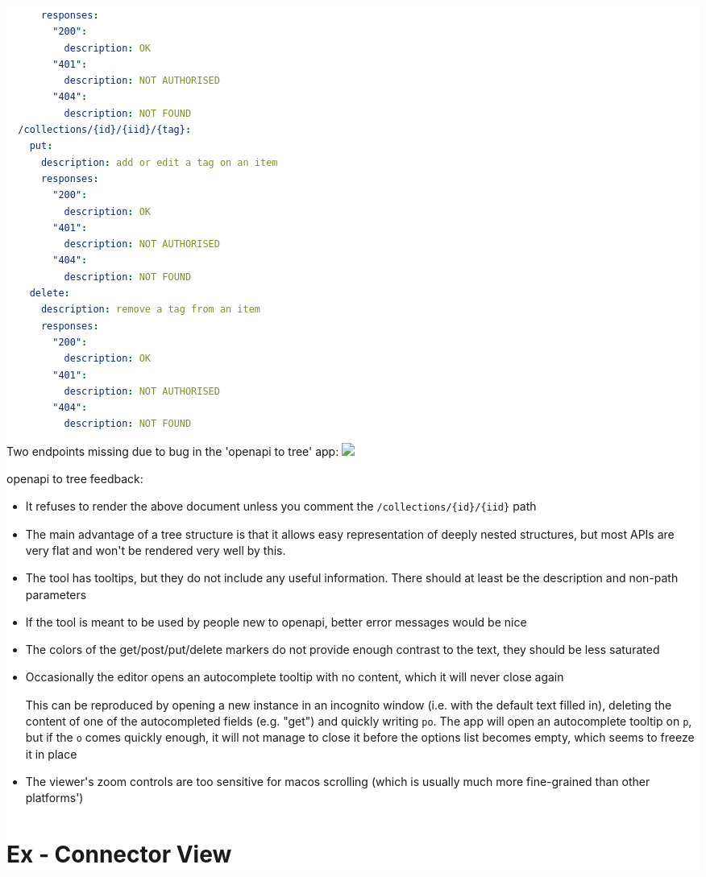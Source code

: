 ```yaml
      responses:
        "200":
          description: OK
        "401":
          description: NOT AUTHORISED
        "404":
          description: NOT FOUND
  /collections/{id}/{iid}/{tag}:
    put:
      description: add or edit a tag on an item
      responses:
        "200":
          description: OK
        "401":
          description: NOT AUTHORISED
        "404":
          description: NOT FOUND
    delete:
      description: remove a tag from an item
      responses:
        "200":
          description: OK
        "401":
          description: NOT AUTHORISED
        "404":
          description: NOT FOUND
```

Two endpoints missing due to bug in the 'openapi to tree' app:
![](apiTree.png)

openapi to tree feedback:
 - It refuses to render the above document unless you comment the `/collections/{id}/{iid}` path
 - The main advantage of a tree structure is that it allows easy representation of
   deeply nested structures, but most APIs are very flat and won't be rendered very well by this.
 - The tool has tooltips, but they do not include any useful information. There should at least
   be the description and non-path parameters
 - If the tool is meant to be used by people new to openapi, better error messages would be nice
 - The colors of the get/post/put/delete markers do not provide enough contrast to the
   text, they should be less saturated
 - Occasionally the editor opens an autocomplete tooltip with no content, which it will never close again

   This can be reproduced by opening a new instance in an incognito window (i.e. with the default text filled in), deleting the content of one of the autocompleted fields (e.g. "get") and quickly writing `po`. The app will open an autocomplete tooltip on `p`, but if the `o` comes quickly enough, it will not manage to close it before the options list becomes empty, which seems to freeze it in place
 - The viewer's zoom controls are too sensitive for macos scrolling (which is usually much more fine-grained than other platforms')

# Ex - Connector View
